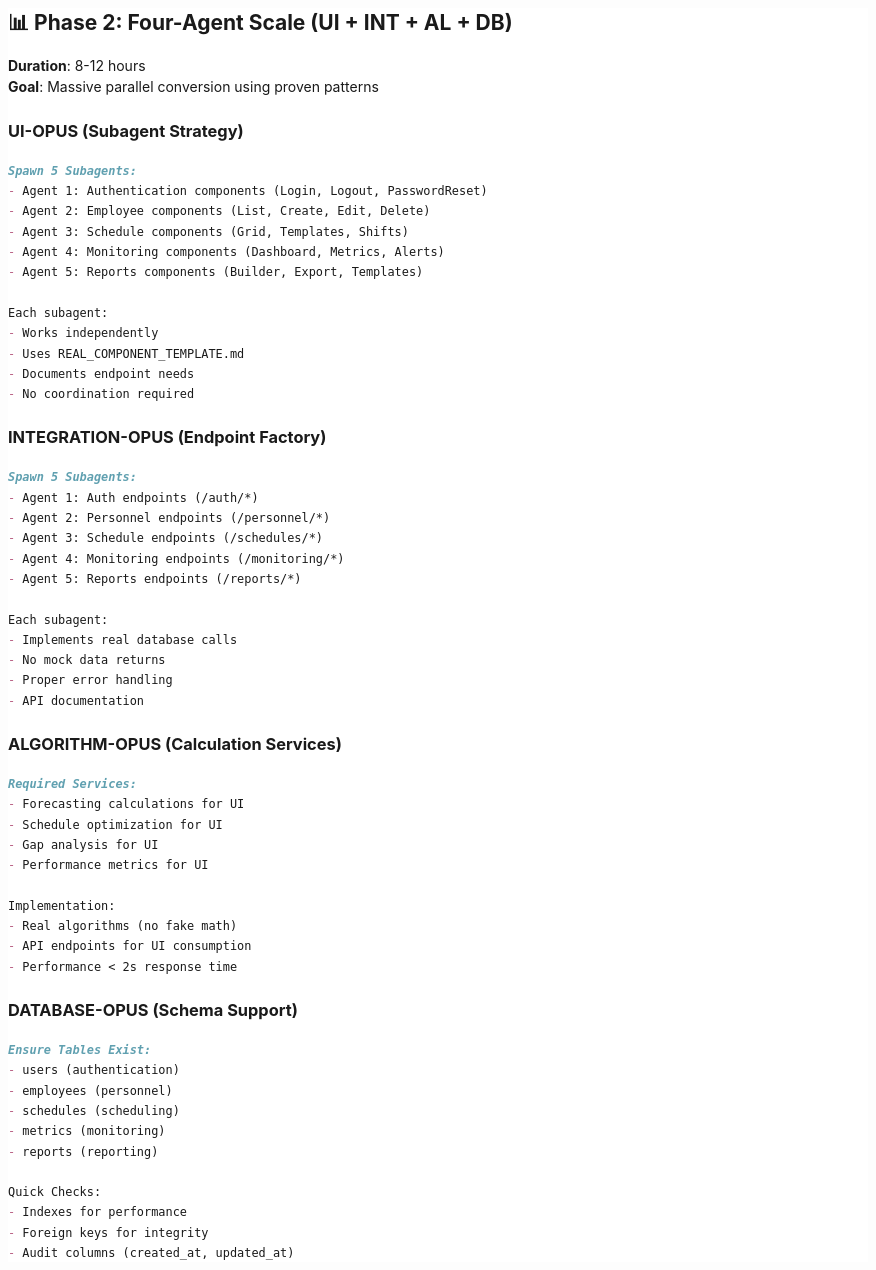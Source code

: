 ## 📊 **Phase 2: Four-Agent Scale (UI + INT + AL + DB)**
**Duration**: 8-12 hours  
**Goal**: Massive parallel conversion using proven patterns

### **UI-OPUS (Subagent Strategy)**
```markdown
Spawn 5 Subagents:
- Agent 1: Authentication components (Login, Logout, PasswordReset)
- Agent 2: Employee components (List, Create, Edit, Delete)
- Agent 3: Schedule components (Grid, Templates, Shifts)
- Agent 4: Monitoring components (Dashboard, Metrics, Alerts)
- Agent 5: Reports components (Builder, Export, Templates)

Each subagent:
- Works independently
- Uses REAL_COMPONENT_TEMPLATE.md
- Documents endpoint needs
- No coordination required
```

### **INTEGRATION-OPUS (Endpoint Factory)**
```markdown
Spawn 5 Subagents:
- Agent 1: Auth endpoints (/auth/*)
- Agent 2: Personnel endpoints (/personnel/*)
- Agent 3: Schedule endpoints (/schedules/*)
- Agent 4: Monitoring endpoints (/monitoring/*)
- Agent 5: Reports endpoints (/reports/*)

Each subagent:
- Implements real database calls
- No mock data returns
- Proper error handling
- API documentation
```

### **ALGORITHM-OPUS (Calculation Services)**
```markdown
Required Services:
- Forecasting calculations for UI
- Schedule optimization for UI
- Gap analysis for UI
- Performance metrics for UI

Implementation:
- Real algorithms (no fake math)
- API endpoints for UI consumption
- Performance < 2s response time
```

### **DATABASE-OPUS (Schema Support)**
```markdown
Ensure Tables Exist:
- users (authentication)
- employees (personnel)
- schedules (scheduling)
- metrics (monitoring)
- reports (reporting)

Quick Checks:
- Indexes for performance
- Foreign keys for integrity
- Audit columns (created_at, updated_at)
```